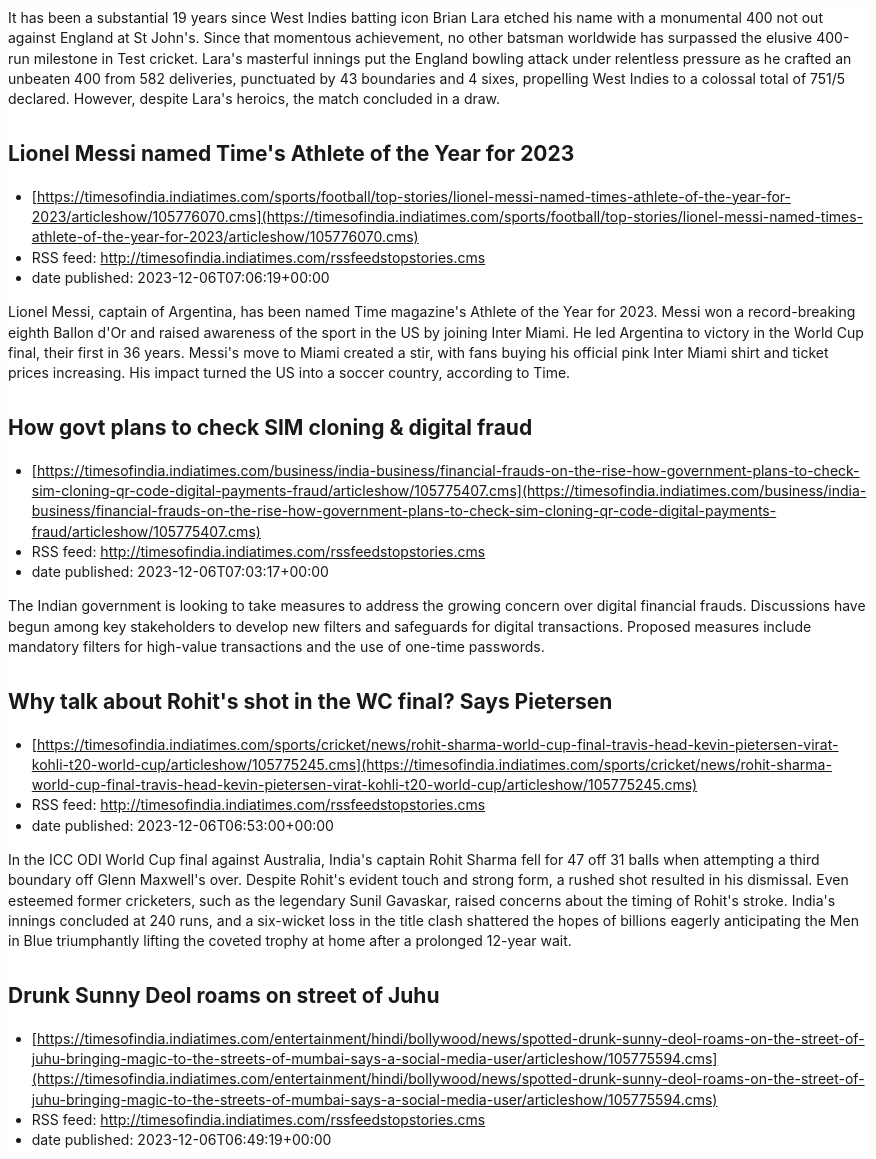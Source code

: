 It has been a substantial 19 years since West Indies batting icon Brian Lara etched his name with a monumental 400 not out against England at St John's. Since that momentous achievement, no other batsman worldwide has surpassed the elusive 400-run milestone in Test cricket. Lara's masterful innings put the England bowling attack under relentless pressure as he crafted an unbeaten 400 from 582 deliveries, punctuated by 43 boundaries and 4 sixes, propelling West Indies to a colossal total of 751/5 declared. However, despite Lara's heroics, the match concluded in a draw.

## Lionel Messi named Time's Athlete of the Year for 2023
 - [https://timesofindia.indiatimes.com/sports/football/top-stories/lionel-messi-named-times-athlete-of-the-year-for-2023/articleshow/105776070.cms](https://timesofindia.indiatimes.com/sports/football/top-stories/lionel-messi-named-times-athlete-of-the-year-for-2023/articleshow/105776070.cms)
 - RSS feed: http://timesofindia.indiatimes.com/rssfeedstopstories.cms
 - date published: 2023-12-06T07:06:19+00:00

Lionel Messi, captain of Argentina, has been named Time magazine's Athlete of the Year for 2023. Messi won a record-breaking eighth Ballon d'Or and raised awareness of the sport in the US by joining Inter Miami. He led Argentina to victory in the World Cup final, their first in 36 years. Messi's move to Miami created a stir, with fans buying his official pink Inter Miami shirt and ticket prices increasing. His impact turned the US into a soccer country, according to Time.

## How govt plans to check SIM cloning & digital fraud
 - [https://timesofindia.indiatimes.com/business/india-business/financial-frauds-on-the-rise-how-government-plans-to-check-sim-cloning-qr-code-digital-payments-fraud/articleshow/105775407.cms](https://timesofindia.indiatimes.com/business/india-business/financial-frauds-on-the-rise-how-government-plans-to-check-sim-cloning-qr-code-digital-payments-fraud/articleshow/105775407.cms)
 - RSS feed: http://timesofindia.indiatimes.com/rssfeedstopstories.cms
 - date published: 2023-12-06T07:03:17+00:00

The Indian government is looking to take measures to address the growing concern over digital financial frauds. Discussions have begun among key stakeholders to develop new filters and safeguards for digital transactions. Proposed measures include mandatory filters for high-value transactions and the use of one-time passwords.

## Why talk about Rohit's shot in the WC final? Says Pietersen
 - [https://timesofindia.indiatimes.com/sports/cricket/news/rohit-sharma-world-cup-final-travis-head-kevin-pietersen-virat-kohli-t20-world-cup/articleshow/105775245.cms](https://timesofindia.indiatimes.com/sports/cricket/news/rohit-sharma-world-cup-final-travis-head-kevin-pietersen-virat-kohli-t20-world-cup/articleshow/105775245.cms)
 - RSS feed: http://timesofindia.indiatimes.com/rssfeedstopstories.cms
 - date published: 2023-12-06T06:53:00+00:00

In the ICC ODI World Cup final against Australia, India's captain Rohit Sharma fell for 47 off 31 balls when attempting a third boundary off Glenn Maxwell's over. Despite Rohit's evident touch and strong form, a rushed shot resulted in his dismissal. Even esteemed former cricketers, such as the legendary Sunil Gavaskar, raised concerns about the timing of Rohit's stroke. India's innings concluded at 240 runs, and a six-wicket loss in the title clash shattered the hopes of billions eagerly anticipating the Men in Blue triumphantly lifting the coveted trophy at home after a prolonged 12-year wait.

## Drunk Sunny Deol roams on street of Juhu
 - [https://timesofindia.indiatimes.com/entertainment/hindi/bollywood/news/spotted-drunk-sunny-deol-roams-on-the-street-of-juhu-bringing-magic-to-the-streets-of-mumbai-says-a-social-media-user/articleshow/105775594.cms](https://timesofindia.indiatimes.com/entertainment/hindi/bollywood/news/spotted-drunk-sunny-deol-roams-on-the-street-of-juhu-bringing-magic-to-the-streets-of-mumbai-says-a-social-media-user/articleshow/105775594.cms)
 - RSS feed: http://timesofindia.indiatimes.com/rssfeedstopstories.cms
 - date published: 2023-12-06T06:49:19+00:00

